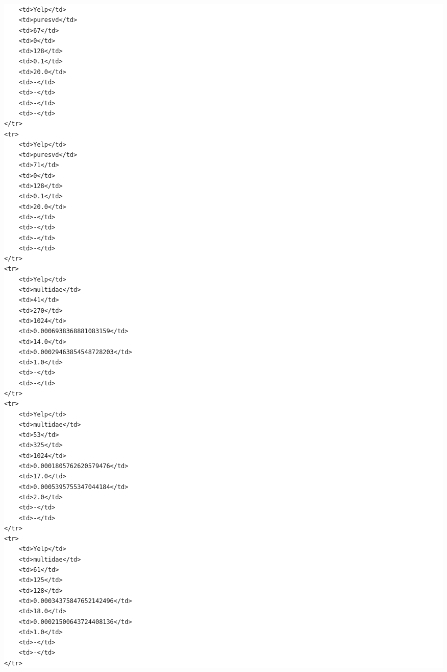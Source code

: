         <td>Yelp</td>
        <td>puresvd</td>
        <td>67</td>
        <td>0</td>
        <td>128</td>
        <td>0.1</td>
        <td>20.0</td>
        <td>-</td>
        <td>-</td>
        <td>-</td>
        <td>-</td>
    </tr>
    <tr>
        <td>Yelp</td>
        <td>puresvd</td>
        <td>71</td>
        <td>0</td>
        <td>128</td>
        <td>0.1</td>
        <td>20.0</td>
        <td>-</td>
        <td>-</td>
        <td>-</td>
        <td>-</td>
    </tr>
    <tr>
        <td>Yelp</td>
        <td>multidae</td>
        <td>41</td>
        <td>270</td>
        <td>1024</td>
        <td>0.0006938368881083159</td>
        <td>14.0</td>
        <td>0.00029463854548728203</td>
        <td>1.0</td>
        <td>-</td>
        <td>-</td>
    </tr>
    <tr>
        <td>Yelp</td>
        <td>multidae</td>
        <td>53</td>
        <td>325</td>
        <td>1024</td>
        <td>0.0001805762620579476</td>
        <td>17.0</td>
        <td>0.0005395755347044184</td>
        <td>2.0</td>
        <td>-</td>
        <td>-</td>
    </tr>
    <tr>
        <td>Yelp</td>
        <td>multidae</td>
        <td>61</td>
        <td>125</td>
        <td>128</td>
        <td>0.00034375847652142496</td>
        <td>18.0</td>
        <td>0.00021500643724408136</td>
        <td>1.0</td>
        <td>-</td>
        <td>-</td>
    </tr>
